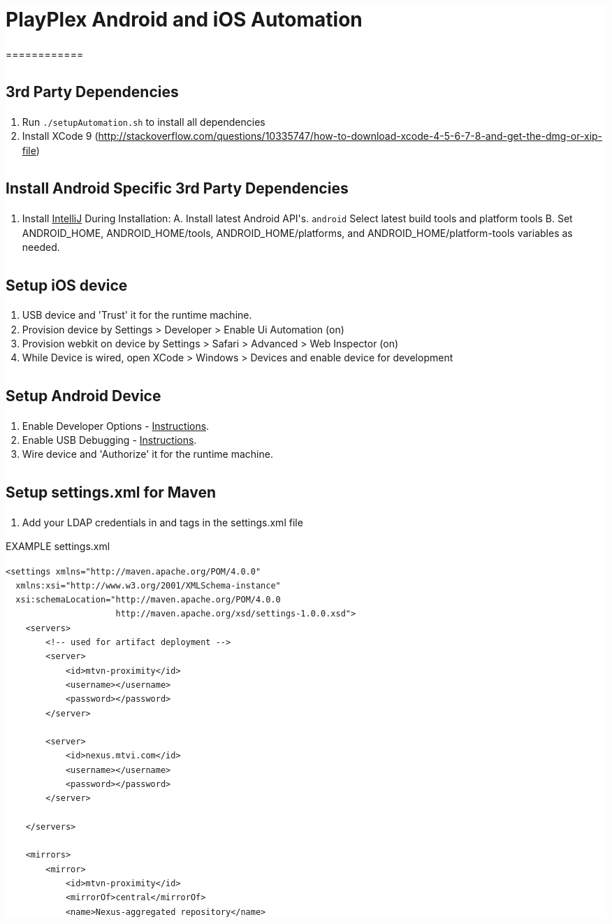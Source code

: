 # PlayPlex Android and iOS Automation
============ 

## 3rd Party Dependencies
1. Run `./setupAutomation.sh` to install all dependencies
2. Install XCode 9 (http://stackoverflow.com/questions/10335747/how-to-download-xcode-4-5-6-7-8-and-get-the-dmg-or-xip-file) 


## Install Android Specific 3rd Party Dependencies
1. Install [IntelliJ](https://www.jetbrains.com/idea/download/#section=mac)
During Installation:
A. Install latest Android API's. `android` Select latest build tools and platform tools
B. Set ANDROID_HOME, ANDROID_HOME/tools, ANDROID_HOME/platforms, and ANDROID_HOME/platform-tools variables as needed.


## Setup iOS device
1. USB device and 'Trust' it for the runtime machine.
2. Provision device by Settings > Developer > Enable Ui Automation (on)
3. Provision webkit on device by Settings > Safari > Advanced > Web Inspector (on)
4. While Device is wired, open XCode > Windows > Devices and enable device for development

## Setup Android Device
1. Enable Developer Options - [Instructions](http://developer.android.com/tools/device.html#developer-device-options).
2. Enable USB Debugging - [Instructions](http://developer.android.com/tools/help/adb.html#Enabling).
3. Wire device and 'Authorize' it for the runtime machine.

## Setup settings.xml for Maven
1. Add your LDAP credentials in <username> and <password> tags in the settings.xml file

EXAMPLE settings.xml
```
<settings xmlns="http://maven.apache.org/POM/4.0.0"
  xmlns:xsi="http://www.w3.org/2001/XMLSchema-instance"
  xsi:schemaLocation="http://maven.apache.org/POM/4.0.0
                      http://maven.apache.org/xsd/settings-1.0.0.xsd">
    <servers>
        <!-- used for artifact deployment -->
        <server>
            <id>mtvn-proximity</id>
            <username></username>
            <password></password>
        </server>

        <server>
            <id>nexus.mtvi.com</id>
            <username></username>
            <password></password>
        </server>

    </servers>

    <mirrors>
        <mirror>
            <id>mtvn-proximity</id>
            <mirrorOf>central</mirrorOf>
            <name>Nexus-aggregated repository</name>
```